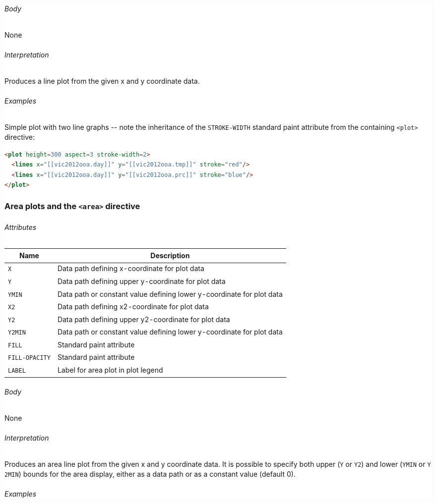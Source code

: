 ###### Body

None

###### Interpretation

Produces a line plot from the given x and y coordinate data.

###### Examples

Simple plot with two line graphs -- note the inheritance of the
`STROKE-WIDTH` standard paint attribute from the containing `<plot>`
directive:
```html
<plot height=300 aspect=3 stroke-width=2>
  <lines x="[[vic2012ooa.day]]" y="[[vic2012ooa.tmp]]" stroke="red"/>
  <lines x="[[vic2012ooa.day]]" y="[[vic2012ooa.prc]]" stroke="blue"/>
</plot>
```


### Area plots and the `<area>` directive

###### Attributes

|Name          |Description                                                           |
|--------------|----------------------------------------------------------------------|
|`X`           |Data path defining x-coordinate for plot data                         |
|`Y`           |Data path defining upper y-coordinate for plot data                   |
|`YMIN`        |Data path or constant value defining lower y-coordinate for plot data |
|`X2`          |Data path defining x2-coordinate for plot data                        |
|`Y2`          |Data path defining upper y2-coordinate for plot data                  |
|`Y2MIN`       |Data path or constant value defining lower y-coordinate for plot data |
|`FILL`        |Standard paint attribute                                              |
|`FILL-OPACITY`|Standard paint attribute                                              |
|`LABEL`       |Label for area plot in plot legend                                    |

###### Body

None

###### Interpretation

Produces an area line plot from the given x and y coordinate data.  It
is possible to specify both upper (`Y` or `Y2`) and lower (`YMIN` or
`Y2MIN`) bounds for the area display, either as a data path or as a
constant value (default 0).

###### Examples
